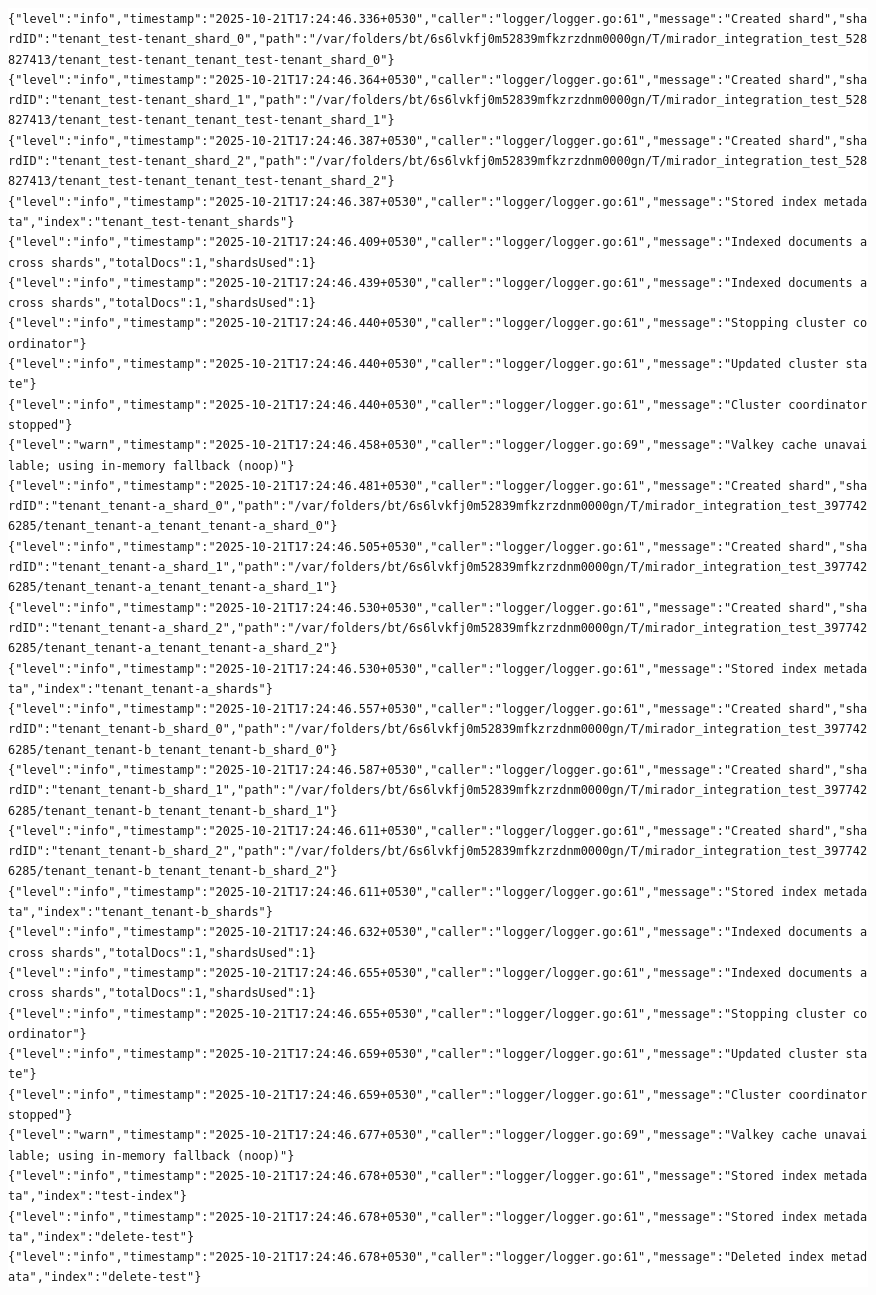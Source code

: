 ```
{"level":"info","timestamp":"2025-10-21T17:24:46.336+0530","caller":"logger/logger.go:61","message":"Created shard","shardID":"tenant_test-tenant_shard_0","path":"/var/folders/bt/6s6lvkfj0m52839mfkzrzdnm0000gn/T/mirador_integration_test_528827413/tenant_test-tenant_tenant_test-tenant_shard_0"}
{"level":"info","timestamp":"2025-10-21T17:24:46.364+0530","caller":"logger/logger.go:61","message":"Created shard","shardID":"tenant_test-tenant_shard_1","path":"/var/folders/bt/6s6lvkfj0m52839mfkzrzdnm0000gn/T/mirador_integration_test_528827413/tenant_test-tenant_tenant_test-tenant_shard_1"}
{"level":"info","timestamp":"2025-10-21T17:24:46.387+0530","caller":"logger/logger.go:61","message":"Created shard","shardID":"tenant_test-tenant_shard_2","path":"/var/folders/bt/6s6lvkfj0m52839mfkzrzdnm0000gn/T/mirador_integration_test_528827413/tenant_test-tenant_tenant_test-tenant_shard_2"}
{"level":"info","timestamp":"2025-10-21T17:24:46.387+0530","caller":"logger/logger.go:61","message":"Stored index metadata","index":"tenant_test-tenant_shards"}
{"level":"info","timestamp":"2025-10-21T17:24:46.409+0530","caller":"logger/logger.go:61","message":"Indexed documents across shards","totalDocs":1,"shardsUsed":1}
{"level":"info","timestamp":"2025-10-21T17:24:46.439+0530","caller":"logger/logger.go:61","message":"Indexed documents across shards","totalDocs":1,"shardsUsed":1}
{"level":"info","timestamp":"2025-10-21T17:24:46.440+0530","caller":"logger/logger.go:61","message":"Stopping cluster coordinator"}
{"level":"info","timestamp":"2025-10-21T17:24:46.440+0530","caller":"logger/logger.go:61","message":"Updated cluster state"}
{"level":"info","timestamp":"2025-10-21T17:24:46.440+0530","caller":"logger/logger.go:61","message":"Cluster coordinator stopped"}
{"level":"warn","timestamp":"2025-10-21T17:24:46.458+0530","caller":"logger/logger.go:69","message":"Valkey cache unavailable; using in-memory fallback (noop)"}
{"level":"info","timestamp":"2025-10-21T17:24:46.481+0530","caller":"logger/logger.go:61","message":"Created shard","shardID":"tenant_tenant-a_shard_0","path":"/var/folders/bt/6s6lvkfj0m52839mfkzrzdnm0000gn/T/mirador_integration_test_3977426285/tenant_tenant-a_tenant_tenant-a_shard_0"}
{"level":"info","timestamp":"2025-10-21T17:24:46.505+0530","caller":"logger/logger.go:61","message":"Created shard","shardID":"tenant_tenant-a_shard_1","path":"/var/folders/bt/6s6lvkfj0m52839mfkzrzdnm0000gn/T/mirador_integration_test_3977426285/tenant_tenant-a_tenant_tenant-a_shard_1"}
{"level":"info","timestamp":"2025-10-21T17:24:46.530+0530","caller":"logger/logger.go:61","message":"Created shard","shardID":"tenant_tenant-a_shard_2","path":"/var/folders/bt/6s6lvkfj0m52839mfkzrzdnm0000gn/T/mirador_integration_test_3977426285/tenant_tenant-a_tenant_tenant-a_shard_2"}
{"level":"info","timestamp":"2025-10-21T17:24:46.530+0530","caller":"logger/logger.go:61","message":"Stored index metadata","index":"tenant_tenant-a_shards"}
{"level":"info","timestamp":"2025-10-21T17:24:46.557+0530","caller":"logger/logger.go:61","message":"Created shard","shardID":"tenant_tenant-b_shard_0","path":"/var/folders/bt/6s6lvkfj0m52839mfkzrzdnm0000gn/T/mirador_integration_test_3977426285/tenant_tenant-b_tenant_tenant-b_shard_0"}
{"level":"info","timestamp":"2025-10-21T17:24:46.587+0530","caller":"logger/logger.go:61","message":"Created shard","shardID":"tenant_tenant-b_shard_1","path":"/var/folders/bt/6s6lvkfj0m52839mfkzrzdnm0000gn/T/mirador_integration_test_3977426285/tenant_tenant-b_tenant_tenant-b_shard_1"}
{"level":"info","timestamp":"2025-10-21T17:24:46.611+0530","caller":"logger/logger.go:61","message":"Created shard","shardID":"tenant_tenant-b_shard_2","path":"/var/folders/bt/6s6lvkfj0m52839mfkzrzdnm0000gn/T/mirador_integration_test_3977426285/tenant_tenant-b_tenant_tenant-b_shard_2"}
{"level":"info","timestamp":"2025-10-21T17:24:46.611+0530","caller":"logger/logger.go:61","message":"Stored index metadata","index":"tenant_tenant-b_shards"}
{"level":"info","timestamp":"2025-10-21T17:24:46.632+0530","caller":"logger/logger.go:61","message":"Indexed documents across shards","totalDocs":1,"shardsUsed":1}
{"level":"info","timestamp":"2025-10-21T17:24:46.655+0530","caller":"logger/logger.go:61","message":"Indexed documents across shards","totalDocs":1,"shardsUsed":1}
{"level":"info","timestamp":"2025-10-21T17:24:46.655+0530","caller":"logger/logger.go:61","message":"Stopping cluster coordinator"}
{"level":"info","timestamp":"2025-10-21T17:24:46.659+0530","caller":"logger/logger.go:61","message":"Updated cluster state"}
{"level":"info","timestamp":"2025-10-21T17:24:46.659+0530","caller":"logger/logger.go:61","message":"Cluster coordinator stopped"}
{"level":"warn","timestamp":"2025-10-21T17:24:46.677+0530","caller":"logger/logger.go:69","message":"Valkey cache unavailable; using in-memory fallback (noop)"}
{"level":"info","timestamp":"2025-10-21T17:24:46.678+0530","caller":"logger/logger.go:61","message":"Stored index metadata","index":"test-index"}
{"level":"info","timestamp":"2025-10-21T17:24:46.678+0530","caller":"logger/logger.go:61","message":"Stored index metadata","index":"delete-test"}
{"level":"info","timestamp":"2025-10-21T17:24:46.678+0530","caller":"logger/logger.go:61","message":"Deleted index metadata","index":"delete-test"}
```